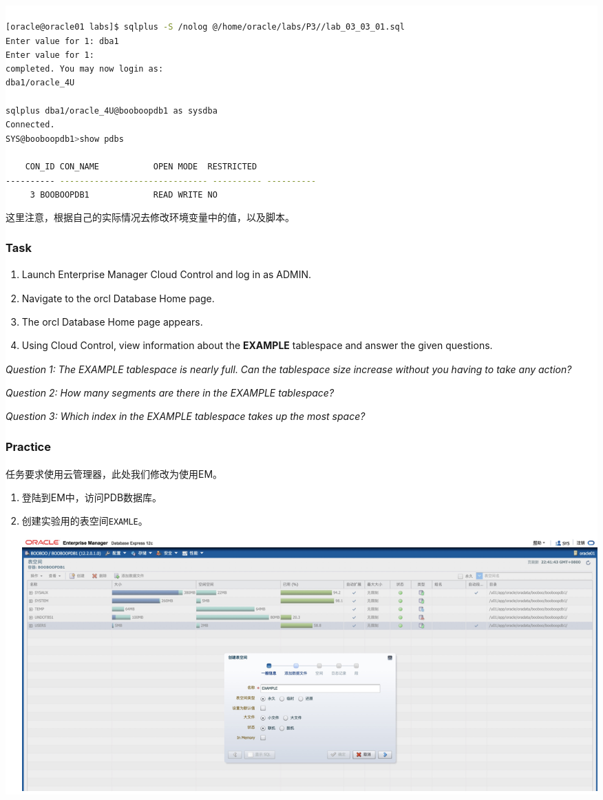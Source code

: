```bash

[oracle@oracle01 labs]$ sqlplus -S /nolog @/home/oracle/labs/P3//lab_03_03_01.sql
Enter value for 1: dba1
Enter value for 1:
completed. You may now login as:
dba1/oracle_4U

sqlplus dba1/oracle_4U@booboopdb1 as sysdba
Connected.
SYS@booboopdb1>show pdbs

    CON_ID CON_NAME			  OPEN MODE  RESTRICTED
---------- ------------------------------ ---------- ----------
	 3 BOOBOOPDB1			  READ WRITE NO
```

这里注意，根据自己的实际情况去修改环境变量中的值，以及脚本。

### Task

1. Launch Enterprise Manager Cloud Control and log in as ADMIN.

2. Navigate to the orcl Database Home page.
3. The orcl Database Home page appears.
4. Using Cloud Control, view information about the **EXAMPLE** tablespace and answer the given questions.

_Question 1: The_ _EXAMPLE_ _tablespace is nearly full. Can the tablespace size increase without you having to take any action?_

_Question 2: How many segments are there in the_ _EXAMPLE_ _tablespace?_

_Question 3: Which index in the_ _EXAMPLE_ _tablespace takes up the most space?_

### Practice

任务要求使用云管理器，此处我们修改为使用EM。

1. 登陆到EM中，访问PDB数据库。

2. 创建实验用的表空间`EXAMLE`。

   ![](pic/0701.jpg)
